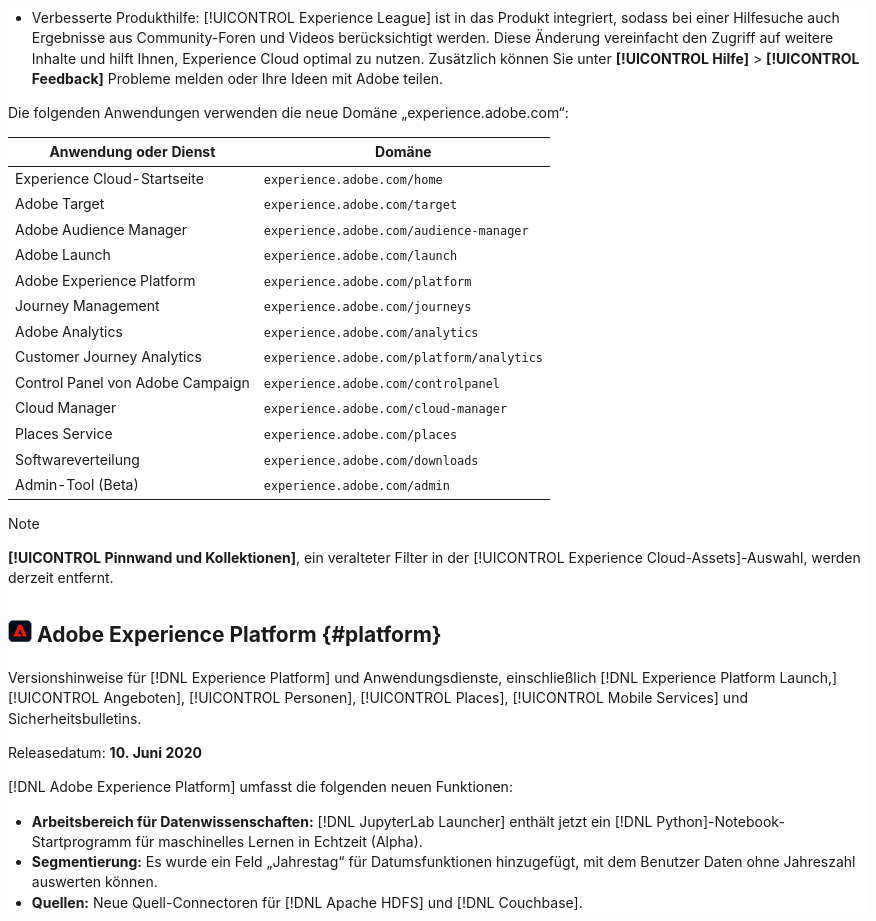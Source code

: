 * Verbesserte Produkthilfe: [!UICONTROL Experience League] ist in das Produkt integriert, sodass bei einer Hilfesuche auch Ergebnisse aus Community-Foren und Videos berücksichtigt werden. Diese Änderung vereinfacht den Zugriff auf weitere Inhalte und hilft Ihnen, Experience Cloud optimal zu nutzen. Zusätzlich können Sie unter **[!UICONTROL Hilfe]** > **[!UICONTROL Feedback]** Probleme melden oder Ihre Ideen mit Adobe teilen.

Die folgenden Anwendungen verwenden die neue Domäne „experience.adobe.com“:

| Anwendung oder Dienst | Domäne |
| -----------| ---------- |
| Experience Cloud-Startseite | `experience.adobe.com/home` |
| Adobe Target | `experience.adobe.com/target` |
| Adobe Audience Manager | `experience.adobe.com/audience-manager` |
| Adobe Launch | `experience.adobe.com/launch` |
| Adobe Experience Platform | `experience.adobe.com/platform` |
| Journey Management | `experience.adobe.com/journeys` |
| Adobe Analytics | `experience.adobe.com/analytics` |
| Customer Journey Analytics | `experience.adobe.com/platform/analytics` |
| Control Panel von Adobe Campaign | `experience.adobe.com/controlpanel` |
| Cloud Manager | `experience.adobe.com/cloud-manager` |
| Places Service | `experience.adobe.com/places` |
| Softwareverteilung | `experience.adobe.com/downloads` |
| Admin-Tool (Beta) | `experience.adobe.com/admin` |

>[!NOTE]
>
>**[!UICONTROL Pinnwand und Kollektionen]**, ein veralteter Filter in der [!UICONTROL Experience Cloud-Assets]-Auswahl, werden derzeit entfernt.

## ![Symbol](/assets/experience_platform_appicon_24.png) Adobe Experience Platform {#platform}

Versionshinweise für [!DNL Experience Platform] und Anwendungsdienste, einschließlich [!DNL Experience Platform Launch,] [!UICONTROL Angeboten], [!UICONTROL Personen], [!UICONTROL Places], [!UICONTROL Mobile Services] und Sicherheitsbulletins.

Releasedatum: **10. Juni 2020**

[!DNL Adobe Experience Platform] umfasst die folgenden neuen Funktionen:

* **Arbeitsbereich für Datenwissenschaften:** [!DNL JupyterLab Launcher] enthält jetzt ein [!DNL Python]-Notebook-Startprogramm für maschinelles Lernen in Echtzeit (Alpha).
* **Segmentierung:** Es wurde ein Feld „Jahrestag“ für Datumsfunktionen hinzugefügt, mit dem Benutzer Daten ohne Jahreszahl auswerten können.
* **Quellen:** Neue Quell-Connectoren für [!DNL Apache HDFS] und [!DNL Couchbase].
